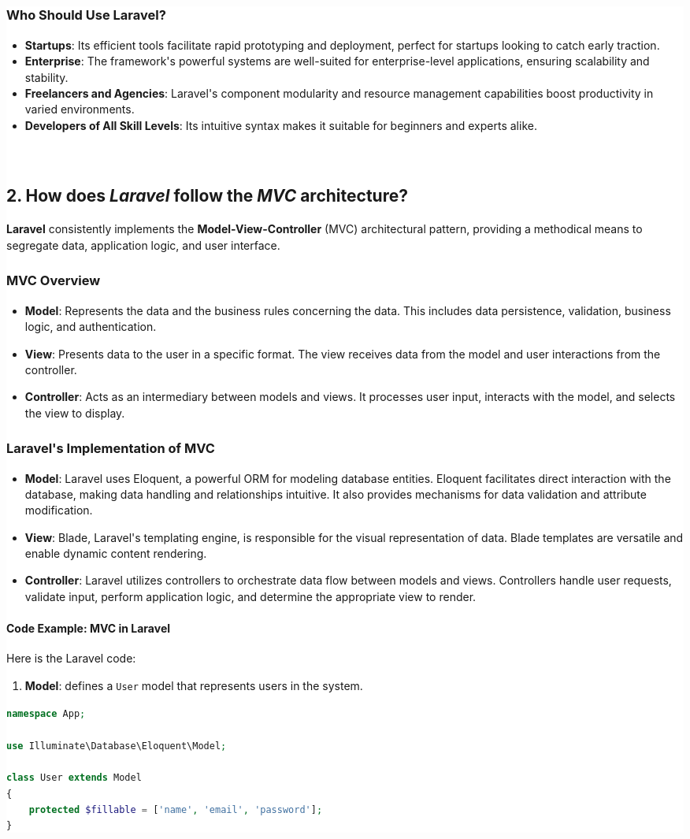 ### Who Should Use Laravel?

- **Startups**: Its efficient tools facilitate rapid prototyping and deployment, perfect for startups looking to catch early traction.
- **Enterprise**: The framework's powerful systems are well-suited for enterprise-level applications, ensuring scalability and stability.
- **Freelancers and Agencies**: Laravel's component modularity and resource management capabilities boost productivity in varied environments.
- **Developers of All Skill Levels**: Its intuitive syntax makes it suitable for beginners and experts alike.
<br>

## 2. How does _Laravel_ follow the _MVC_ architecture?

**Laravel** consistently implements the **Model-View-Controller** (MVC) architectural pattern, providing a methodical means to segregate data, application logic, and user interface.

### MVC Overview

- **Model**: Represents the data and the business rules concerning the data. This includes data persistence, validation, business logic, and authentication.

- **View**: Presents data to the user in a specific format. The view receives data from the model and user interactions from the controller.

- **Controller**: Acts as an intermediary between models and views. It processes user input, interacts with the model, and selects the view to display.

### Laravel's Implementation of MVC

- **Model**: Laravel uses Eloquent, a powerful ORM for modeling database entities. Eloquent facilitates direct interaction with the database, making data handling and relationships intuitive. It also provides mechanisms for data validation and attribute modification.

- **View**: Blade, Laravel's templating engine, is responsible for the visual representation of data. Blade templates are versatile and enable dynamic content rendering.

- **Controller**: Laravel utilizes controllers to orchestrate data flow between models and views. Controllers handle user requests, validate input, perform application logic, and determine the appropriate view to render.

#### Code Example: MVC in Laravel

Here is the Laravel code:

1. **Model**: defines a `User` model that represents users in the system.

```php
namespace App;

use Illuminate\Database\Eloquent\Model;

class User extends Model
{
    protected $fillable = ['name', 'email', 'password'];
}
```
